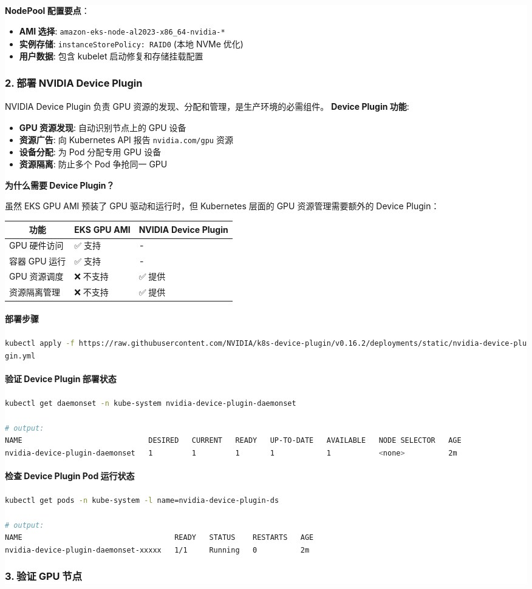 **NodePool 配置要点**：
- **AMI 选择**: `amazon-eks-node-al2023-x86_64-nvidia-*` 
- **实例存储**: `instanceStorePolicy: RAID0` (本地 NVMe 优化)
- **用户数据**: 包含 kubelet 启动修复和存储挂载配置

### 2. 部署 NVIDIA Device Plugin

NVIDIA Device Plugin 负责 GPU 资源的发现、分配和管理，是生产环境的必需组件。
**Device Plugin 功能**:
- **GPU 资源发现**: 自动识别节点上的 GPU 设备
- **资源广告**: 向 Kubernetes API 报告 `nvidia.com/gpu` 资源
- **设备分配**: 为 Pod 分配专用 GPU 设备
- **资源隔离**: 防止多个 Pod 争抢同一 GPU

**为什么需要 Device Plugin？**

虽然 EKS GPU AMI 预装了 GPU 驱动和运行时，但 Kubernetes 层面的 GPU 资源管理需要额外的 Device Plugin：

| 功能 | EKS GPU AMI | NVIDIA Device Plugin |
|------|-------------|---------------------|
| GPU 硬件访问 | ✅ 支持 | - |
| 容器 GPU 运行 | ✅ 支持 | - |
| GPU 资源调度 | ❌ 不支持 | ✅ 提供 |
| 资源隔离管理 | ❌ 不支持 | ✅ 提供 |

#### 部署步骤
```bash
kubectl apply -f https://raw.githubusercontent.com/NVIDIA/k8s-device-plugin/v0.16.2/deployments/static/nvidia-device-plugin.yml
```

#### 验证 Device Plugin 部署状态
```bash
kubectl get daemonset -n kube-system nvidia-device-plugin-daemonset

# output:
NAME                             DESIRED   CURRENT   READY   UP-TO-DATE   AVAILABLE   NODE SELECTOR   AGE
nvidia-device-plugin-daemonset   1         1         1       1            1           <none>          2m
```

#### 检查 Device Plugin Pod 运行状态
```bash
kubectl get pods -n kube-system -l name=nvidia-device-plugin-ds

# output:
NAME                                   READY   STATUS    RESTARTS   AGE
nvidia-device-plugin-daemonset-xxxxx   1/1     Running   0          2m
```

### 3. 验证 GPU 节点
